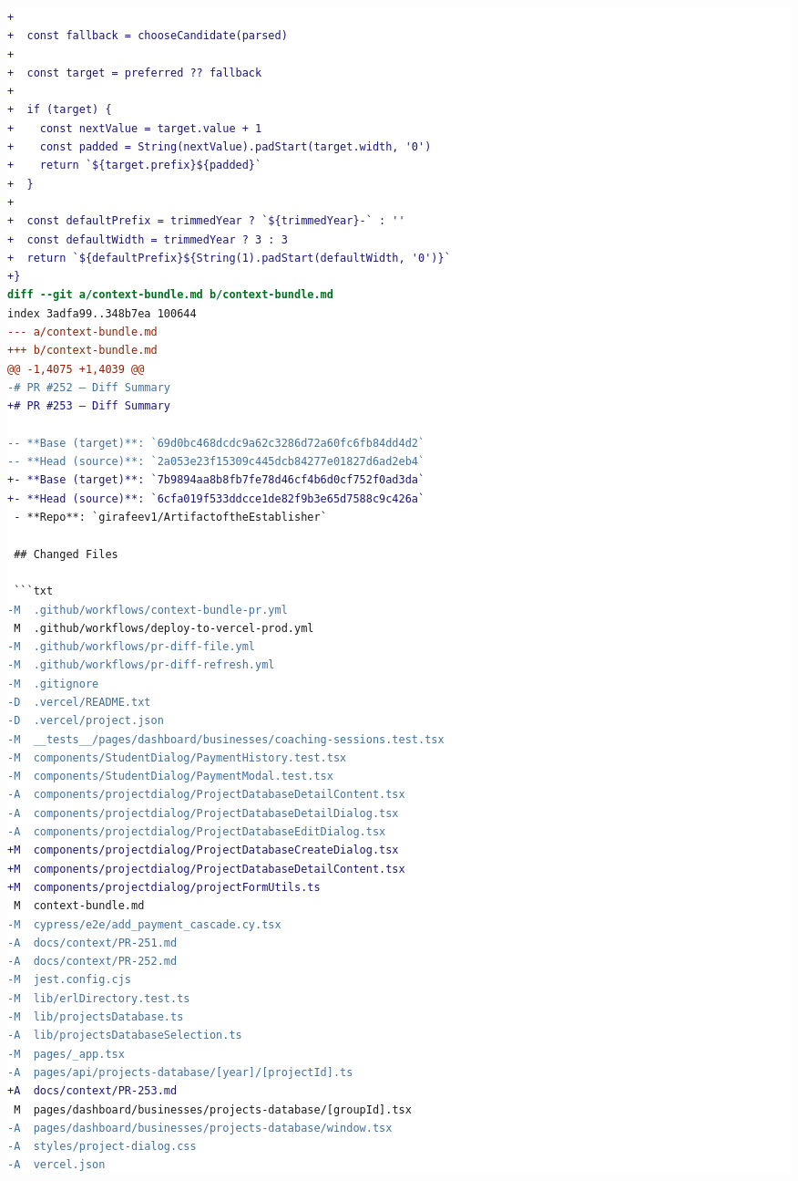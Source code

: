```diff
+
+  const fallback = chooseCandidate(parsed)
+
+  const target = preferred ?? fallback
+
+  if (target) {
+    const nextValue = target.value + 1
+    const padded = String(nextValue).padStart(target.width, '0')
+    return `${target.prefix}${padded}`
+  }
+
+  const defaultPrefix = trimmedYear ? `${trimmedYear}-` : ''
+  const defaultWidth = trimmedYear ? 3 : 3
+  return `${defaultPrefix}${String(1).padStart(defaultWidth, '0')}`
+}
diff --git a/context-bundle.md b/context-bundle.md
index 3adfa99..348b7ea 100644
--- a/context-bundle.md
+++ b/context-bundle.md
@@ -1,4075 +1,4039 @@
-# PR #252 — Diff Summary
+# PR #253 — Diff Summary
 
-- **Base (target)**: `69d0bc468dcdc9a62c3286d72a60fc6fb84dd4d2`
-- **Head (source)**: `2a053e23f15309c445dcb84277e01827d6ad2eb4`
+- **Base (target)**: `7b9894aa8b8fb7fe78d46cf4b6d0cf752f0ad3da`
+- **Head (source)**: `6cfa019f533ddcce1de82f9b3e65d7588c9c426a`
 - **Repo**: `girafeev1/ArtifactoftheEstablisher`
 
 ## Changed Files
 
 ```txt
-M	.github/workflows/context-bundle-pr.yml
 M	.github/workflows/deploy-to-vercel-prod.yml
-M	.github/workflows/pr-diff-file.yml
-M	.github/workflows/pr-diff-refresh.yml
-M	.gitignore
-D	.vercel/README.txt
-D	.vercel/project.json
-M	__tests__/pages/dashboard/businesses/coaching-sessions.test.tsx
-M	components/StudentDialog/PaymentHistory.test.tsx
-M	components/StudentDialog/PaymentModal.test.tsx
-A	components/projectdialog/ProjectDatabaseDetailContent.tsx
-A	components/projectdialog/ProjectDatabaseDetailDialog.tsx
-A	components/projectdialog/ProjectDatabaseEditDialog.tsx
+M	components/projectdialog/ProjectDatabaseCreateDialog.tsx
+M	components/projectdialog/ProjectDatabaseDetailContent.tsx
+M	components/projectdialog/projectFormUtils.ts
 M	context-bundle.md
-M	cypress/e2e/add_payment_cascade.cy.tsx
-A	docs/context/PR-251.md
-A	docs/context/PR-252.md
-M	jest.config.cjs
-M	lib/erlDirectory.test.ts
-M	lib/projectsDatabase.ts
-A	lib/projectsDatabaseSelection.ts
-M	pages/_app.tsx
-A	pages/api/projects-database/[year]/[projectId].ts
+A	docs/context/PR-253.md
 M	pages/dashboard/businesses/projects-database/[groupId].tsx
-A	pages/dashboard/businesses/projects-database/window.tsx
-A	styles/project-dialog.css
-A	vercel.json
```